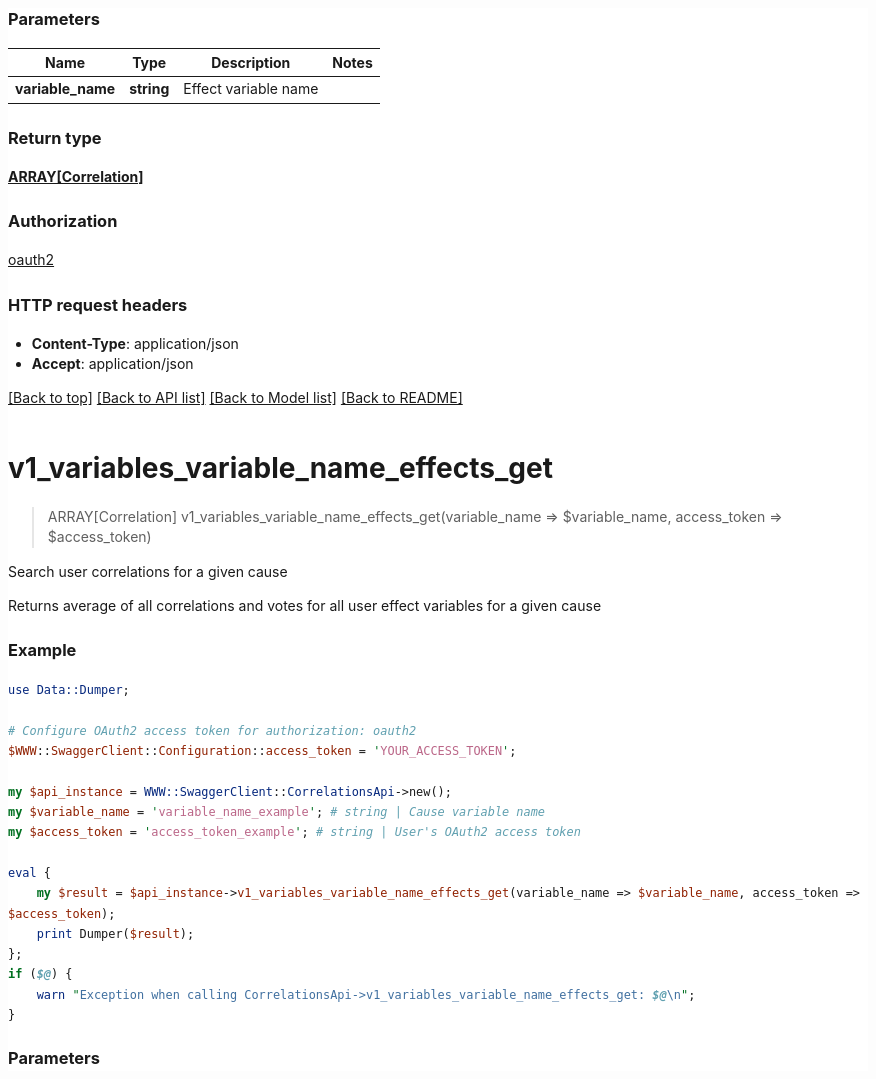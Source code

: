 ### Parameters

Name | Type | Description  | Notes
------------- | ------------- | ------------- | -------------
 **variable_name** | **string**| Effect variable name | 

### Return type

[**ARRAY[Correlation]**](Correlation.md)

### Authorization

[oauth2](../README.md#oauth2)

### HTTP request headers

 - **Content-Type**: application/json
 - **Accept**: application/json

[[Back to top]](#) [[Back to API list]](../README.md#documentation-for-api-endpoints) [[Back to Model list]](../README.md#documentation-for-models) [[Back to README]](../README.md)

# **v1_variables_variable_name_effects_get**
> ARRAY[Correlation] v1_variables_variable_name_effects_get(variable_name => $variable_name, access_token => $access_token)

Search user correlations for a given cause

Returns average of all correlations and votes for all user effect variables for a given cause

### Example 
```perl
use Data::Dumper;

# Configure OAuth2 access token for authorization: oauth2
$WWW::SwaggerClient::Configuration::access_token = 'YOUR_ACCESS_TOKEN';

my $api_instance = WWW::SwaggerClient::CorrelationsApi->new();
my $variable_name = 'variable_name_example'; # string | Cause variable name
my $access_token = 'access_token_example'; # string | User's OAuth2 access token

eval { 
    my $result = $api_instance->v1_variables_variable_name_effects_get(variable_name => $variable_name, access_token => $access_token);
    print Dumper($result);
};
if ($@) {
    warn "Exception when calling CorrelationsApi->v1_variables_variable_name_effects_get: $@\n";
}
```

### Parameters
